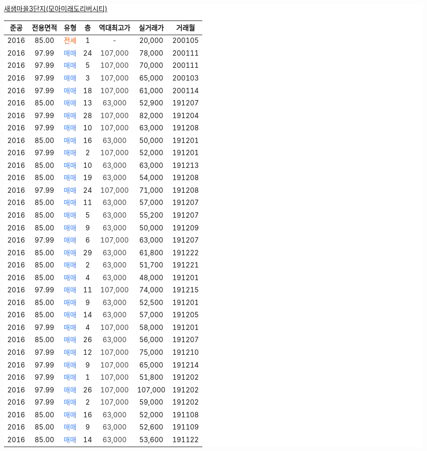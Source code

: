 [새샘마을3단지(모아미래도리버시티)](https://search.naver.com/search.naver?query=%EC%84%B8%EC%A2%85%ED%8A%B9%EB%B3%84%EC%9E%90%EC%B9%98%EC%8B%9C+%EC%86%8C%EB%8B%B4%EB%8F%99+%EC%83%88%EC%83%98%EB%A7%88%EC%9D%843%EB%8B%A8%EC%A7%80%28%EB%AA%A8%EC%95%84%EB%AF%B8%EB%9E%98%EB%8F%84%EB%A6%AC%EB%B2%84%EC%8B%9C%ED%8B%B0%29)

|준공|전용면적|유형|층|역대최고가|실거래가|거래월|
|:---:|:---:|:---:|:---:|:---:|:---:|:---:|
|2016|85.00|<span style="color:#ff5a00">전세</span>|1|<span style="color:#444444">-</span>|20,000|200105|
|2016|97.99|<span style="color:#4285f3">매매</span>|24|<span style="color:#444444">107,000</span>|78,000|200111|
|2016|97.99|<span style="color:#4285f3">매매</span>|5|<span style="color:#444444">107,000</span>|70,000|200111|
|2016|97.99|<span style="color:#4285f3">매매</span>|3|<span style="color:#444444">107,000</span>|65,000|200103|
|2016|97.99|<span style="color:#4285f3">매매</span>|18|<span style="color:#444444">107,000</span>|61,000|200114|
|2016|85.00|<span style="color:#4285f3">매매</span>|13|<span style="color:#444444">63,000</span>|52,900|191207|
|2016|97.99|<span style="color:#4285f3">매매</span>|28|<span style="color:#444444">107,000</span>|82,000|191204|
|2016|97.99|<span style="color:#4285f3">매매</span>|10|<span style="color:#444444">107,000</span>|63,000|191208|
|2016|85.00|<span style="color:#4285f3">매매</span>|16|<span style="color:#444444">63,000</span>|50,000|191201|
|2016|97.99|<span style="color:#4285f3">매매</span>|2|<span style="color:#444444">107,000</span>|52,000|191201|
|2016|85.00|<span style="color:#4285f3">매매</span>|10|<span style="color:#444444">63,000</span>|63,000|191213|
|2016|85.00|<span style="color:#4285f3">매매</span>|19|<span style="color:#444444">63,000</span>|54,000|191208|
|2016|97.99|<span style="color:#4285f3">매매</span>|24|<span style="color:#444444">107,000</span>|71,000|191208|
|2016|85.00|<span style="color:#4285f3">매매</span>|11|<span style="color:#444444">63,000</span>|57,000|191207|
|2016|85.00|<span style="color:#4285f3">매매</span>|5|<span style="color:#444444">63,000</span>|55,200|191207|
|2016|85.00|<span style="color:#4285f3">매매</span>|9|<span style="color:#444444">63,000</span>|50,000|191209|
|2016|97.99|<span style="color:#4285f3">매매</span>|6|<span style="color:#444444">107,000</span>|63,000|191207|
|2016|85.00|<span style="color:#4285f3">매매</span>|29|<span style="color:#444444">63,000</span>|61,800|191222|
|2016|85.00|<span style="color:#4285f3">매매</span>|2|<span style="color:#444444">63,000</span>|51,700|191221|
|2016|85.00|<span style="color:#4285f3">매매</span>|4|<span style="color:#444444">63,000</span>|48,000|191201|
|2016|97.99|<span style="color:#4285f3">매매</span>|11|<span style="color:#444444">107,000</span>|74,000|191215|
|2016|85.00|<span style="color:#4285f3">매매</span>|9|<span style="color:#444444">63,000</span>|52,500|191201|
|2016|85.00|<span style="color:#4285f3">매매</span>|14|<span style="color:#444444">63,000</span>|57,000|191205|
|2016|97.99|<span style="color:#4285f3">매매</span>|4|<span style="color:#444444">107,000</span>|58,000|191201|
|2016|85.00|<span style="color:#4285f3">매매</span>|26|<span style="color:#444444">63,000</span>|56,000|191207|
|2016|97.99|<span style="color:#4285f3">매매</span>|12|<span style="color:#444444">107,000</span>|75,000|191210|
|2016|97.99|<span style="color:#4285f3">매매</span>|9|<span style="color:#444444">107,000</span>|65,000|191214|
|2016|97.99|<span style="color:#4285f3">매매</span>|1|<span style="color:#444444">107,000</span>|51,800|191202|
|2016|97.99|<span style="color:#4285f3">매매</span>|26|<span style="color:#444444">107,000</span>|107,000|191202|
|2016|97.99|<span style="color:#4285f3">매매</span>|2|<span style="color:#444444">107,000</span>|59,000|191202|
|2016|85.00|<span style="color:#4285f3">매매</span>|16|<span style="color:#444444">63,000</span>|52,000|191108|
|2016|85.00|<span style="color:#4285f3">매매</span>|9|<span style="color:#444444">63,000</span>|52,600|191109|
|2016|85.00|<span style="color:#4285f3">매매</span>|14|<span style="color:#444444">63,000</span>|53,600|191122|
